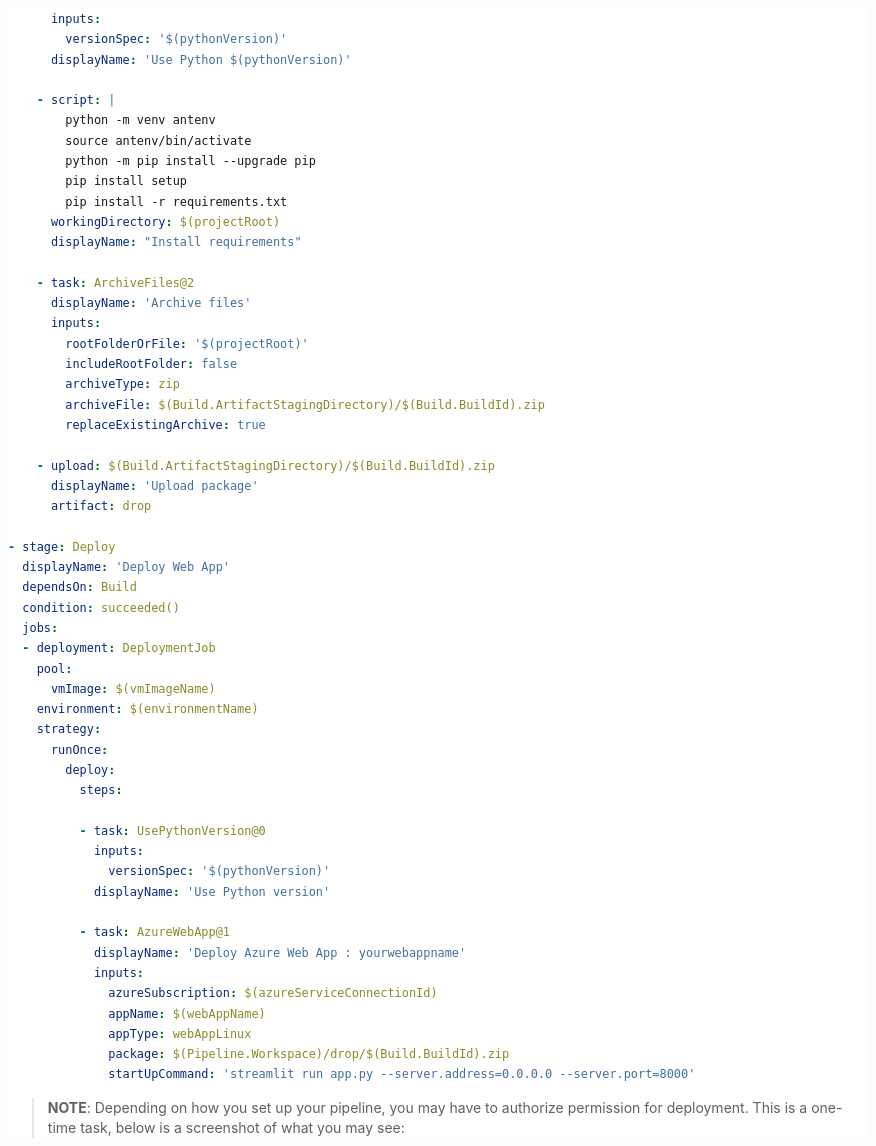 ```yaml
      inputs:
        versionSpec: '$(pythonVersion)'
      displayName: 'Use Python $(pythonVersion)'

    - script: |
        python -m venv antenv
        source antenv/bin/activate
        python -m pip install --upgrade pip
        pip install setup
        pip install -r requirements.txt
      workingDirectory: $(projectRoot)
      displayName: "Install requirements"

    - task: ArchiveFiles@2
      displayName: 'Archive files'
      inputs:
        rootFolderOrFile: '$(projectRoot)'
        includeRootFolder: false
        archiveType: zip
        archiveFile: $(Build.ArtifactStagingDirectory)/$(Build.BuildId).zip
        replaceExistingArchive: true

    - upload: $(Build.ArtifactStagingDirectory)/$(Build.BuildId).zip
      displayName: 'Upload package'
      artifact: drop

- stage: Deploy
  displayName: 'Deploy Web App'
  dependsOn: Build
  condition: succeeded()
  jobs:
  - deployment: DeploymentJob
    pool:
      vmImage: $(vmImageName)
    environment: $(environmentName)
    strategy:
      runOnce:
        deploy:
          steps:

          - task: UsePythonVersion@0
            inputs:
              versionSpec: '$(pythonVersion)'
            displayName: 'Use Python version'

          - task: AzureWebApp@1
            displayName: 'Deploy Azure Web App : yourwebappname'
            inputs:
              azureSubscription: $(azureServiceConnectionId)
              appName: $(webAppName)
              appType: webAppLinux
              package: $(Pipeline.Workspace)/drop/$(Build.BuildId).zip
              startUpCommand: 'streamlit run app.py --server.address=0.0.0.0 --server.port=8000' 
```
> **NOTE**: Depending on how you set up your pipeline, you may have to authorize permission for deployment. This is a one-time task, below is a screenshot of what you may see:

